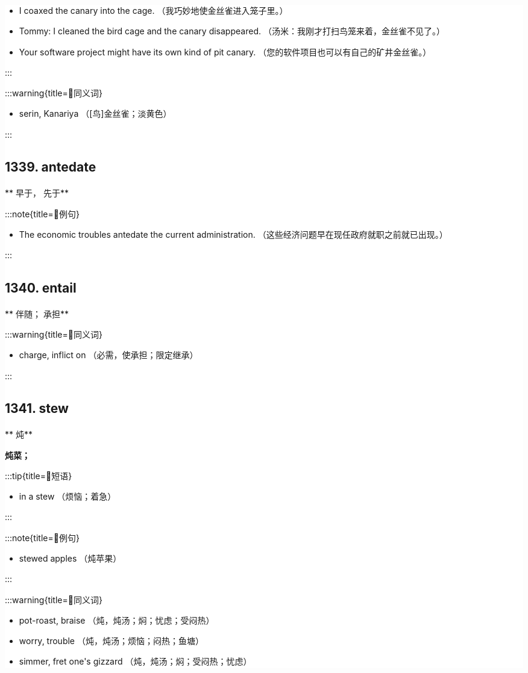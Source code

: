 - I coaxed the canary into the cage. （我巧妙地使金丝雀进入笼子里。）

- Tommy: I cleaned the bird cage and the canary disappeared. （汤米：我刚才打扫鸟笼来着，金丝雀不见了。）

- Your software project might have its own kind of pit canary. （您的软件项目也可以有自己的矿井金丝雀。）

:::

:::warning{title=🤔同义词}

- serin, Kanariya （[鸟]金丝雀；淡黄色）

:::


## 1339. antedate

** 早于， 先于**

:::note{title=🎤例句}

- The economic troubles antedate the current administration. （这些经济问题早在现任政府就职之前就已出现。）

:::

## 1340. entail

** 伴随；  承担**

:::warning{title=🤔同义词}

- charge, inflict on （必需，使承担；限定继承）

:::


## 1341. stew

** 炖**

**炖菜；**

:::tip{title=🤩短语}

- in a stew （烦恼；着急）

:::

:::note{title=🎤例句}

- stewed apples （炖苹果）

:::

:::warning{title=🤔同义词}

- pot-roast, braise （炖，炖汤；焖；忧虑；受闷热）

- worry, trouble （炖，炖汤；烦恼；闷热；鱼塘）

- simmer, fret one's gizzard （炖，炖汤；焖；受闷热；忧虑）
